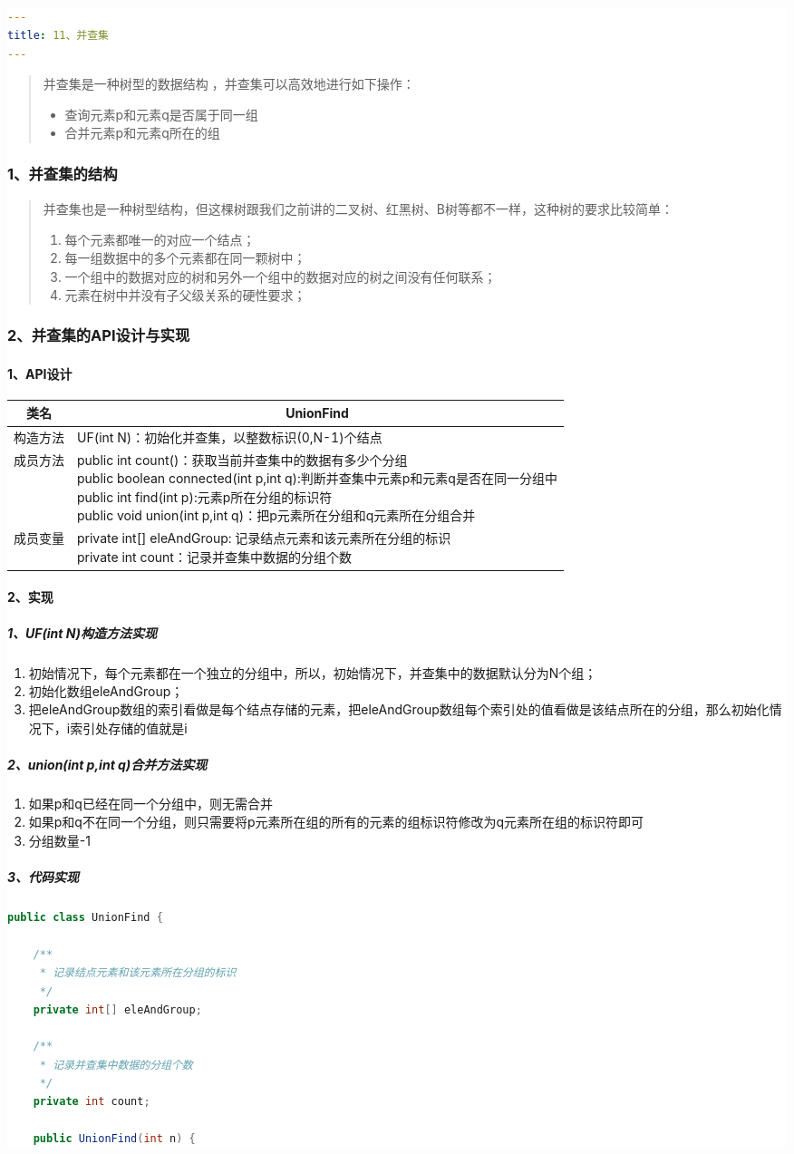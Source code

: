 ```yaml
---
title: 11、并查集
---
```


> 并查集是一种树型的数据结构 ，并查集可以高效地进行如下操作：
>
> - 查询元素p和元素q是否属于同一组
> - 合并元素p和元素q所在的组



### 1、并查集的结构

> 并查集也是一种树型结构，但这棵树跟我们之前讲的二叉树、红黑树、B树等都不一样，这种树的要求比较简单：
>
> 1. 每个元素都唯一的对应一个结点；
> 2. 每一组数据中的多个元素都在同一颗树中；
> 3. 一个组中的数据对应的树和另外一个组中的数据对应的树之间没有任何联系；
> 4. 元素在树中并没有子父级关系的硬性要求；



### 2、并查集的API设计与实现

#### 1、API设计

| 类名     | UnionFind                                                    |
| -------- | ------------------------------------------------------------ |
| 构造方法 | UF(int N)：初始化并查集，以整数标识(0,N-1)个结点             |
| 成员方法 | public int count()：获取当前并查集中的数据有多少个分组<br/>public boolean connected(int p,int q):判断并查集中元素p和元素q是否在同一分组中<br/>public int find(int p):元素p所在分组的标识符<br/>public void union(int p,int q)：把p元素所在分组和q元素所在分组合并 |
| 成员变量 | private int[] eleAndGroup: 记录结点元素和该元素所在分组的标识<br/>private int count：记录并查集中数据的分组个数 |

#### 2、实现

##### 1、UF(int N)构造方法实现

1. 初始情况下，每个元素都在一个独立的分组中，所以，初始情况下，并查集中的数据默认分为N个组；
2. 初始化数组eleAndGroup；
3. 把eleAndGroup数组的索引看做是每个结点存储的元素，把eleAndGroup数组每个索引处的值看做是该结点所在的分组，那么初始化情况下，i索引处存储的值就是i



##### 2、union(int p,int q)合并方法实现

1. 如果p和q已经在同一个分组中，则无需合并
2. 如果p和q不在同一个分组，则只需要将p元素所在组的所有的元素的组标识符修改为q元素所在组的标识符即可
3. 分组数量-1



##### 3、代码实现

```java
public class UnionFind {

    /**
     * 记录结点元素和该元素所在分组的标识
     */
    private int[] eleAndGroup;

    /**
     * 记录并查集中数据的分组个数
     */
    private int count;

    public UnionFind(int n) {
```